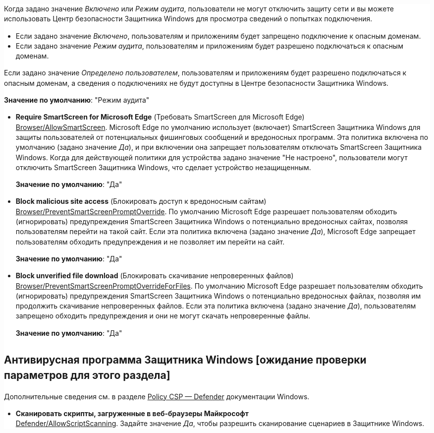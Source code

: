   Когда задано значение *Включено* или *Режим аудита*, пользователи не могут отключить защиту сети и вы можете использовать Центр безопасности Защитника Windows для просмотра сведений о попытках подключения.  
 
  - Если задано значение *Включено*, пользователям и приложениям будет запрещено подключение к опасным доменам.  
  - Если задано значение *Режим аудита*, пользователям и приложениям будет разрешено подключаться к опасным доменам.  

  Если задано значение *Определено пользователем*, пользователям и приложениям будет разрешено подключаться к опасным доменам, а сведения о подключениях не будут доступны в Центре безопасности Защитника Windows.  

  **Значение по умолчанию**: "Режим аудита"

- **Require SmartScreen for Microsoft Edge** (Требовать SmartScreen для Microsoft Edge)  
  [Browser/AllowSmartScreen](https://docs.microsoft.com/windows/client-management/mdm/policy-csp-browser#browser-allowsmartscreen). Microsoft Edge по умолчанию использует (включает) SmartScreen Защитника Windows для защиты пользователей от потенциальных фишинговых сообщений и вредоносных программ. Эта политика включена по умолчанию (задано значение *Да*), и при включении она запрещает пользователям отключать SmartScreen Защитника Windows.  Когда для действующей политики для устройства задано значение "Не настроено", пользователи могут отключить SmartScreen Защитника Windows, что сделает устройство незащищенным.  

  **Значение по умолчанию**: "Да"
  
- **Block malicious site access** (Блокировать доступ к вредоносным сайтам)  
  [Browser/PreventSmartScreenPromptOverride](https://docs.microsoft.com/windows/client-management/mdm/policy-csp-browser#browser-preventsmartscreenpromptoverride). По умолчанию Microsoft Edge разрешает пользователям обходить (игнорировать) предупреждения SmartScreen Защитника Windows о потенциально вредоносных сайтах, позволяя пользователям перейти на такой сайт. Если эта политика включена (задано значение *Да*), Microsoft Edge запрещает пользователям обходить предупреждения и не позволяет им перейти на сайт.  

  **Значение по умолчанию**: "Да"

- **Block unverified file download** (Блокировать скачивание непроверенных файлов)  
  [Browser/PreventSmartScreenPromptOverrideForFiles](https://docs.microsoft.com/windows/client-management/mdm/policy-csp-browser#browser-preventsmartscreenpromptoverrideforfiles). По умолчанию Microsoft Edge разрешает пользователям обходить (игнорировать) предупреждения SmartScreen Защитника Windows о потенциально вредоносных файлах, позволяя им продолжить скачивание непроверенных файлов. Если эта политика включена (задано значение *Да*), пользователям запрещено обходить предупреждения и они не могут скачать непроверенные файлы.  

  **Значение по умолчанию**: "Да"

## <a name="windows-defender-anti-virus----settings-review-pending-for-this-section"></a>Антивирусная программа Защитника Windows [ожидание проверки параметров для этого раздела]

Дополнительные сведения см. в разделе [Policy CSP — Defender](https://docs.microsoft.com/windows/client-management/mdm/policy-csp-defender) документации Windows.

- **Сканировать скрипты, загруженные в веб-браузеры Майкрософт**  
  [Defender/AllowScriptScanning](https://docs.microsoft.com/windows/client-management/mdm/policy-csp-defender#defender-allowscriptscanning). Задайте значение *Да*, чтобы разрешить сканирование сценариев в Защитнике Windows.  
